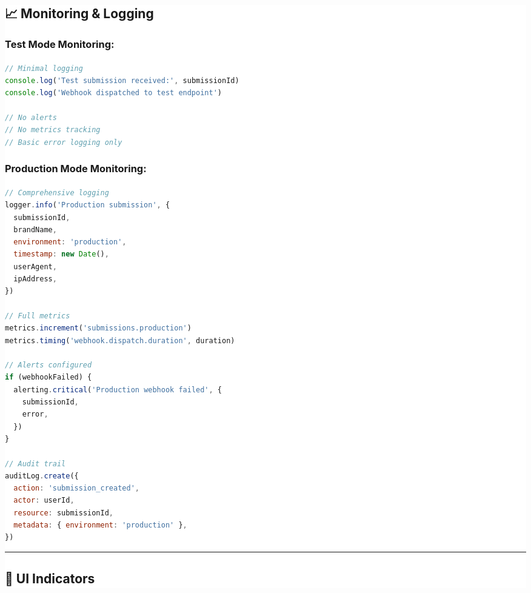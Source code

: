 
## 📈 Monitoring & Logging

### Test Mode Monitoring:

```javascript
// Minimal logging
console.log('Test submission received:', submissionId)
console.log('Webhook dispatched to test endpoint')

// No alerts
// No metrics tracking
// Basic error logging only
```

### Production Mode Monitoring:

```javascript
// Comprehensive logging
logger.info('Production submission', {
  submissionId,
  brandName,
  environment: 'production',
  timestamp: new Date(),
  userAgent,
  ipAddress,
})

// Full metrics
metrics.increment('submissions.production')
metrics.timing('webhook.dispatch.duration', duration)

// Alerts configured
if (webhookFailed) {
  alerting.critical('Production webhook failed', {
    submissionId,
    error,
  })
}

// Audit trail
auditLog.create({
  action: 'submission_created',
  actor: userId,
  resource: submissionId,
  metadata: { environment: 'production' },
})
```

---

## 🎨 UI Indicators
